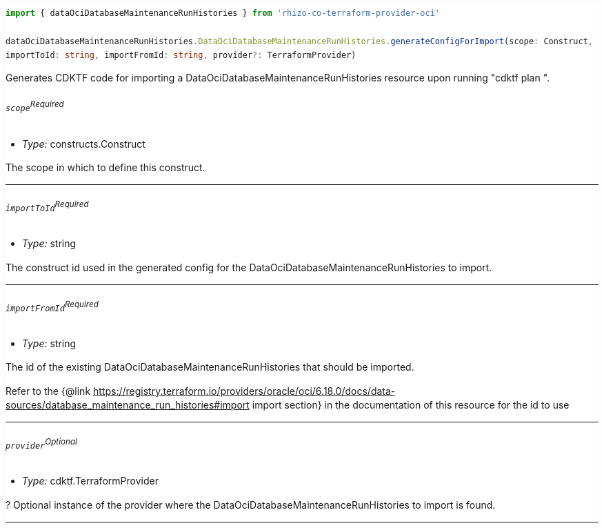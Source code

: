 ```typescript
import { dataOciDatabaseMaintenanceRunHistories } from 'rhizo-co-terraform-provider-oci'

dataOciDatabaseMaintenanceRunHistories.DataOciDatabaseMaintenanceRunHistories.generateConfigForImport(scope: Construct, importToId: string, importFromId: string, provider?: TerraformProvider)
```

Generates CDKTF code for importing a DataOciDatabaseMaintenanceRunHistories resource upon running "cdktf plan <stack-name>".

###### `scope`<sup>Required</sup> <a name="scope" id="rhizo-co-terraform-provider-oci.dataOciDatabaseMaintenanceRunHistories.DataOciDatabaseMaintenanceRunHistories.generateConfigForImport.parameter.scope"></a>

- *Type:* constructs.Construct

The scope in which to define this construct.

---

###### `importToId`<sup>Required</sup> <a name="importToId" id="rhizo-co-terraform-provider-oci.dataOciDatabaseMaintenanceRunHistories.DataOciDatabaseMaintenanceRunHistories.generateConfigForImport.parameter.importToId"></a>

- *Type:* string

The construct id used in the generated config for the DataOciDatabaseMaintenanceRunHistories to import.

---

###### `importFromId`<sup>Required</sup> <a name="importFromId" id="rhizo-co-terraform-provider-oci.dataOciDatabaseMaintenanceRunHistories.DataOciDatabaseMaintenanceRunHistories.generateConfigForImport.parameter.importFromId"></a>

- *Type:* string

The id of the existing DataOciDatabaseMaintenanceRunHistories that should be imported.

Refer to the {@link https://registry.terraform.io/providers/oracle/oci/6.18.0/docs/data-sources/database_maintenance_run_histories#import import section} in the documentation of this resource for the id to use

---

###### `provider`<sup>Optional</sup> <a name="provider" id="rhizo-co-terraform-provider-oci.dataOciDatabaseMaintenanceRunHistories.DataOciDatabaseMaintenanceRunHistories.generateConfigForImport.parameter.provider"></a>

- *Type:* cdktf.TerraformProvider

? Optional instance of the provider where the DataOciDatabaseMaintenanceRunHistories to import is found.

---